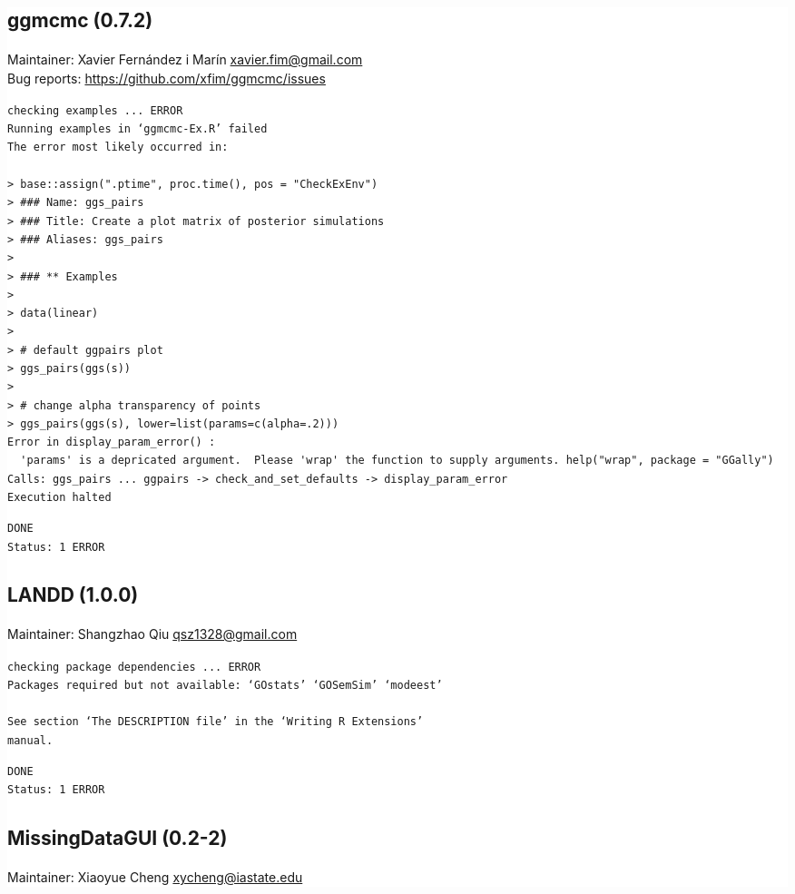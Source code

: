 ## ggmcmc (0.7.2)
Maintainer: Xavier Fernández i Marín <xavier.fim@gmail.com>  
Bug reports: https://github.com/xfim/ggmcmc/issues

```
checking examples ... ERROR
Running examples in ‘ggmcmc-Ex.R’ failed
The error most likely occurred in:

> base::assign(".ptime", proc.time(), pos = "CheckExEnv")
> ### Name: ggs_pairs
> ### Title: Create a plot matrix of posterior simulations
> ### Aliases: ggs_pairs
> 
> ### ** Examples
> 
> data(linear)
> 
> # default ggpairs plot
> ggs_pairs(ggs(s))
> 
> # change alpha transparency of points
> ggs_pairs(ggs(s), lower=list(params=c(alpha=.2)))
Error in display_param_error() : 
  'params' is a depricated argument.  Please 'wrap' the function to supply arguments. help("wrap", package = "GGally")
Calls: ggs_pairs ... ggpairs -> check_and_set_defaults -> display_param_error
Execution halted
```
```
DONE
Status: 1 ERROR
```

## LANDD (1.0.0)
Maintainer: Shangzhao Qiu <qsz1328@gmail.com>

```
checking package dependencies ... ERROR
Packages required but not available: ‘GOstats’ ‘GOSemSim’ ‘modeest’

See section ‘The DESCRIPTION file’ in the ‘Writing R Extensions’
manual.
```
```
DONE
Status: 1 ERROR
```

## MissingDataGUI (0.2-2)
Maintainer: Xiaoyue Cheng <xycheng@iastate.edu>
